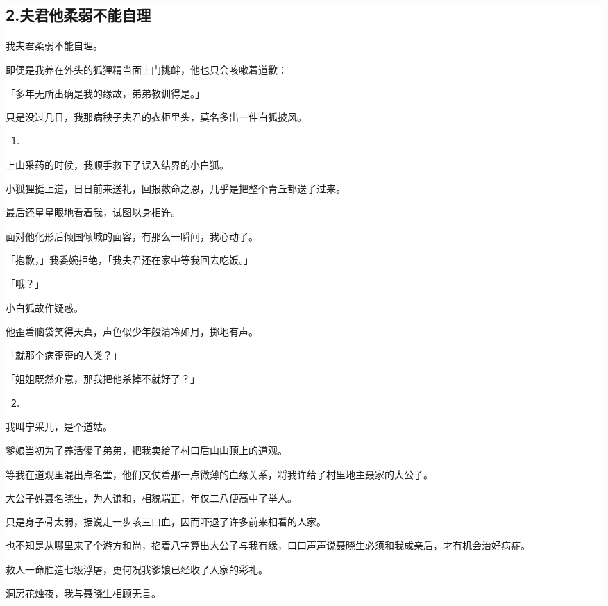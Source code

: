 ## 2.夫君他柔弱不能自理
我夫君柔弱不能自理。


即便是我养在外头的狐狸精当面上门挑衅，他也只会咳嗽着道歉：


「多年无所出确是我的缘故，弟弟教训得是。」


只是没过几日，我那病秧子夫君的衣柜里头，莫名多出一件白狐披风。


1.


上山采药的时候，我顺手救下了误入结界的小白狐。


小狐狸挺上道，日日前来送礼，回报救命之恩，几乎是把整个青丘都送了过来。


最后还星星眼地看着我，试图以身相许。


面对他化形后倾国倾城的面容，有那么一瞬间，我心动了。


「抱歉，」我委婉拒绝，「我夫君还在家中等我回去吃饭。」


「哦？」


小白狐故作疑惑。


他歪着脑袋笑得天真，声色似少年般清冷如月，掷地有声。


「就那个病歪歪的人类？」


「姐姐既然介意，那我把他杀掉不就好了？」


2.


我叫宁采儿，是个道姑。


爹娘当初为了养活傻子弟弟，把我卖给了村口后山山顶上的道观。


等我在道观里混出点名堂，他们又仗着那一点微薄的血缘关系，将我许给了村里地主聂家的大公子。


大公子姓聂名晓生，为人谦和，相貌端正，年仅二八便高中了举人。


只是身子骨太弱，据说走一步咳三口血，因而吓退了许多前来相看的人家。


也不知是从哪里来了个游方和尚，掐着八字算出大公子与我有缘，口口声声说聂晓生必须和我成亲后，才有机会治好病症。


救人一命胜造七级浮屠，更何况我爹娘已经收了人家的彩礼。


洞房花烛夜，我与聂晓生相顾无言。
